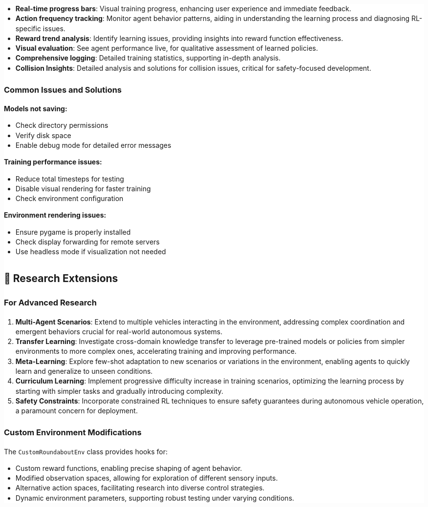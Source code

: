 -   **Real-time progress bars**: Visual training progress, enhancing user experience and immediate feedback.
-   **Action frequency tracking**: Monitor agent behavior patterns, aiding in understanding the learning process and diagnosing RL-specific issues.
-   **Reward trend analysis**: Identify learning issues, providing insights into reward function effectiveness.
-   **Visual evaluation**: See agent performance live, for qualitative assessment of learned policies.
-   **Comprehensive logging**: Detailed training statistics, supporting in-depth analysis.
-   **Collision Insights**: Detailed analysis and solutions for collision issues, critical for safety-focused development.

### Common Issues and Solutions

**Models not saving:**
- Check directory permissions
- Verify disk space
- Enable debug mode for detailed error messages

**Training performance issues:**
- Reduce total timesteps for testing
- Disable visual rendering for faster training
- Check environment configuration

**Environment rendering issues:**
- Ensure pygame is properly installed
- Check display forwarding for remote servers
- Use headless mode if visualization not needed

## 🔬 Research Extensions

### For Advanced Research

1.  **Multi-Agent Scenarios**: Extend to multiple vehicles interacting in the environment, addressing complex coordination and emergent behaviors crucial for real-world autonomous systems.
2.  **Transfer Learning**: Investigate cross-domain knowledge transfer to leverage pre-trained models or policies from simpler environments to more complex ones, accelerating training and improving performance.
3.  **Meta-Learning**: Explore few-shot adaptation to new scenarios or variations in the environment, enabling agents to quickly learn and generalize to unseen conditions.
4.  **Curriculum Learning**: Implement progressive difficulty increase in training scenarios, optimizing the learning process by starting with simpler tasks and gradually introducing complexity.
5.  **Safety Constraints**: Incorporate constrained RL techniques to ensure safety guarantees during autonomous vehicle operation, a paramount concern for deployment.

### Custom Environment Modifications

The `CustomRoundaboutEnv` class provides hooks for:
-   Custom reward functions, enabling precise shaping of agent behavior.
-   Modified observation spaces, allowing for exploration of different sensory inputs.
-   Alternative action spaces, facilitating research into diverse control strategies.
-   Dynamic environment parameters, supporting robust testing under varying conditions.
